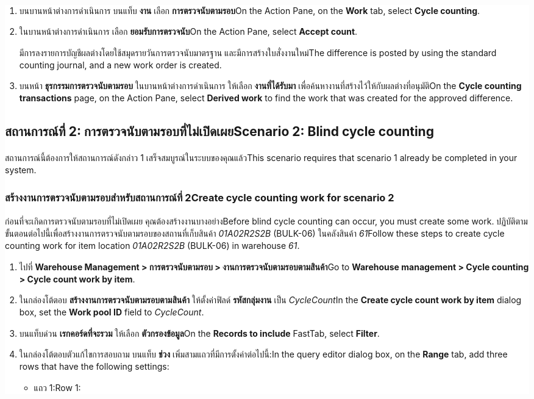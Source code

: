 1. <span data-ttu-id="d5b43-244">บนบานหน้าต่างการดำเนินการ บนแท็บ **งาน** เลือก **การตรวจนับตามรอบ**</span><span class="sxs-lookup"><span data-stu-id="d5b43-244">On the Action Pane, on the **Work** tab, select **Cycle counting**.</span></span>
1. <span data-ttu-id="d5b43-245">ในบานหน้าต่างการดำเนินการ เลือก **ยอมรับการตรวจนับ**</span><span class="sxs-lookup"><span data-stu-id="d5b43-245">On the Action Pane, select **Accept count**.</span></span>

    <span data-ttu-id="d5b43-246">มีการลงรายการบัญชีผลต่างโดยใช้สมุดรายวันการตรวจนับมาตรฐาน และมีการสร้างใบสั่งงานใหม่</span><span class="sxs-lookup"><span data-stu-id="d5b43-246">The difference is posted by using the standard counting journal, and a new work order is created.</span></span>

1. <span data-ttu-id="d5b43-247">บนหน้า **ธุรกรรมการตรวจนับตามรอบ** ในบานหน้าต่างการดำเนินการ ให้เลือก **งานที่ได้รับมา** เพื่อค้นหางานที่สร้างไว้ให้กับผลต่างที่อนุมัติ</span><span class="sxs-lookup"><span data-stu-id="d5b43-247">On the **Cycle counting transactions** page, on the Action Pane, select **Derived work** to find the work that was created for the approved difference.</span></span>

## <a name="scenario-2-blind-cycle-counting"></a><span data-ttu-id="d5b43-248">สถานการณ์ที่ 2: การตรวจนับตามรอบที่ไม่เปิดเผย</span><span class="sxs-lookup"><span data-stu-id="d5b43-248">Scenario 2: Blind cycle counting</span></span>

<span data-ttu-id="d5b43-249">สถานการณ์นี้ต้องการให้สถานการณ์ดังกล่าว 1 เสร็จสมบูรณ์ในระบบของคุณแล้ว</span><span class="sxs-lookup"><span data-stu-id="d5b43-249">This scenario requires that scenario 1 already be completed in your system.</span></span>

### <a name="create-cycle-counting-work-for-scenario-2"></a><span data-ttu-id="d5b43-250">สร้างงานการตรวจนับตามรอบสำหรับสถานการณ์ที่ 2</span><span class="sxs-lookup"><span data-stu-id="d5b43-250">Create cycle counting work for scenario 2</span></span>

<span data-ttu-id="d5b43-251">ก่อนที่จะเกิดการตรวจนับตามรอบที่ไม่เปิดเผย คุณต้องสร้างงานบางอย่าง</span><span class="sxs-lookup"><span data-stu-id="d5b43-251">Before blind cycle counting can occur, you must create some work.</span></span> <span data-ttu-id="d5b43-252">ปฏิบัติตามขั้นตอนต่อไปนี้เพื่อสร้างงานการตรวจนับตามรอบของสถานที่เก็บสินค้า *01A02R2S2B* (BULK-06) ในคลังสินค้า *61*</span><span class="sxs-lookup"><span data-stu-id="d5b43-252">Follow these steps to create cycle counting work for item location *01A02R2S2B* (BULK-06) in warehouse *61*.</span></span>

1. <span data-ttu-id="d5b43-253">ไปที่ **Warehouse Management \> การตรวจนับตามรอบ \> งานการตรวจนับตามรอบตามสินค้า**</span><span class="sxs-lookup"><span data-stu-id="d5b43-253">Go to **Warehouse management \> Cycle counting \> Cycle count work by item**.</span></span>
1. <span data-ttu-id="d5b43-254">ในกล่องโต้ตอบ **สร้างงานการตรวจนับตามรอบตามสินค้า** ให้ตั้งค่าฟิลด์ **รหัสกลุ่มงาน** เป็น *CycleCount*</span><span class="sxs-lookup"><span data-stu-id="d5b43-254">In the **Create cycle count work by item** dialog box, set the **Work pool ID** field to *CycleCount*.</span></span>
1. <span data-ttu-id="d5b43-255">บนแท็บด่วน **เรกคอร์ดที่จะรวม** ให้เลือก **ตัวกรองข้อมูล**</span><span class="sxs-lookup"><span data-stu-id="d5b43-255">On the **Records to include** FastTab, select **Filter**.</span></span>
1. <span data-ttu-id="d5b43-256">ในกล่องโต้ตอบตัวแก้ไขการสอบถาม บนแท็บ **ช่วง** เพิ่มสามแถวที่มีการตั้งค่าต่อไปนี้:</span><span class="sxs-lookup"><span data-stu-id="d5b43-256">In the query editor dialog box, on the **Range** tab, add three rows that have the following settings:</span></span>

    - <span data-ttu-id="d5b43-257">แถว 1:</span><span class="sxs-lookup"><span data-stu-id="d5b43-257">Row 1:</span></span>
